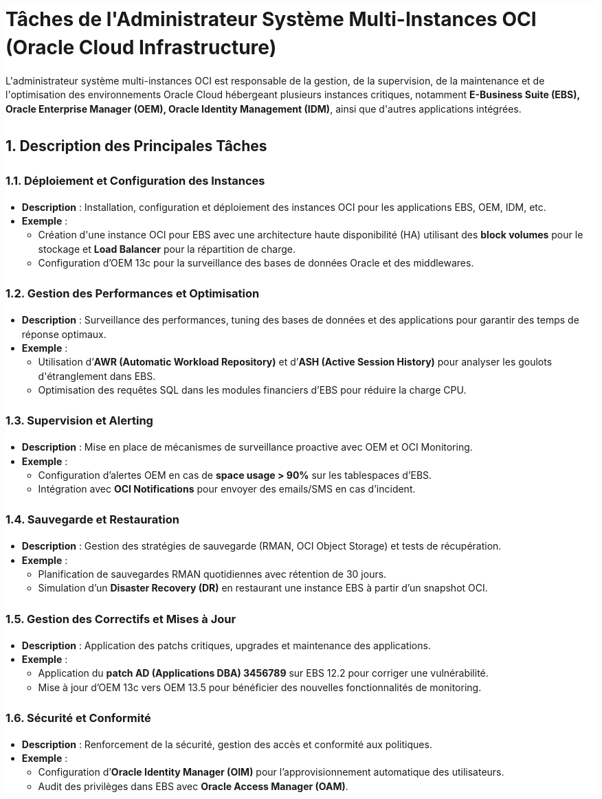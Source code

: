 # **Tâches de l'Administrateur Système Multi-Instances OCI (Oracle Cloud Infrastructure)**
L'administrateur système multi-instances OCI est responsable de la gestion, de la supervision, de la maintenance et de l'optimisation des environnements Oracle Cloud hébergeant plusieurs instances critiques, notamment **E-Business Suite (EBS), Oracle Enterprise Manager (OEM), Oracle Identity Management (IDM)**, ainsi que d'autres applications intégrées.

## **1. Description des Principales Tâches**
### **1.1. Déploiement et Configuration des Instances**
- **Description** : Installation, configuration et déploiement des instances OCI pour les applications EBS, OEM, IDM, etc.
- **Exemple** :  
  - Création d'une instance OCI pour EBS avec une architecture haute disponibilité (HA) utilisant des **block volumes** pour le stockage et **Load Balancer** pour la répartition de charge.  
  - Configuration d’OEM 13c pour la surveillance des bases de données Oracle et des middlewares.

### **1.2. Gestion des Performances et Optimisation**
- **Description** : Surveillance des performances, tuning des bases de données et des applications pour garantir des temps de réponse optimaux.
- **Exemple** :  
  - Utilisation d’**AWR (Automatic Workload Repository)** et d’**ASH (Active Session History)** pour analyser les goulots d'étranglement dans EBS.  
  - Optimisation des requêtes SQL dans les modules financiers d’EBS pour réduire la charge CPU.

### **1.3. Supervision et Alerting**
- **Description** : Mise en place de mécanismes de surveillance proactive avec OEM et OCI Monitoring.
- **Exemple** :  
  - Configuration d’alertes OEM en cas de **space usage > 90%** sur les tablespaces d’EBS.  
  - Intégration avec **OCI Notifications** pour envoyer des emails/SMS en cas d’incident.

### **1.4. Sauvegarde et Restauration**
- **Description** : Gestion des stratégies de sauvegarde (RMAN, OCI Object Storage) et tests de récupération.
- **Exemple** :  
  - Planification de sauvegardes RMAN quotidiennes avec rétention de 30 jours.  
  - Simulation d’un **Disaster Recovery (DR)** en restaurant une instance EBS à partir d’un snapshot OCI.

### **1.5. Gestion des Correctifs et Mises à Jour**
- **Description** : Application des patchs critiques, upgrades et maintenance des applications.
- **Exemple** :  
  - Application du **patch AD (Applications DBA) 3456789** sur EBS 12.2 pour corriger une vulnérabilité.  
  - Mise à jour d’OEM 13c vers OEM 13.5 pour bénéficier des nouvelles fonctionnalités de monitoring.

### **1.6. Sécurité et Conformité**
- **Description** : Renforcement de la sécurité, gestion des accès et conformité aux politiques.
- **Exemple** :  
  - Configuration d’**Oracle Identity Manager (OIM)** pour l’approvisionnement automatique des utilisateurs.  
  - Audit des privilèges dans EBS avec **Oracle Access Manager (OAM)**.
